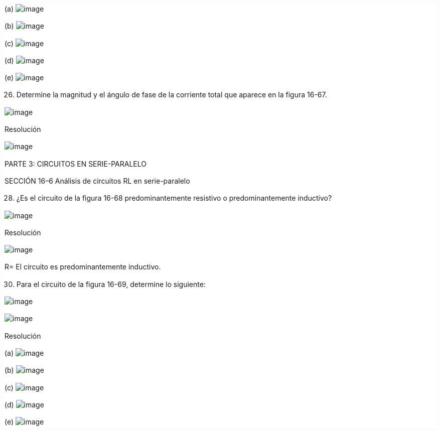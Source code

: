 (a) ![image](https://user-images.githubusercontent.com/105255508/186549370-1d5a2c19-c82e-4607-b9b8-3400bf287688.png)

(b) ![image](https://user-images.githubusercontent.com/105255508/186549398-1d35cdc9-7248-42af-932f-381104ebcb19.png)

(c) ![image](https://user-images.githubusercontent.com/105255508/186549418-54219bed-749e-4887-b8f7-a0147d271ad1.png)

(d) ![image](https://user-images.githubusercontent.com/105255508/186549437-fb71d4de-acbd-46eb-ba33-6b783118c95a.png)

(e) ![image](https://user-images.githubusercontent.com/105255508/186549450-2fb8e48e-7f06-4c2e-b079-a552900507e7.png)

26. Determine la magnitud y el ángulo de fase de la corriente total que aparece en la figura 16-67.

![image](https://user-images.githubusercontent.com/105255508/186523915-6c363096-8182-42fd-8865-ca653cc01b25.png)

Resolución 

![image](https://user-images.githubusercontent.com/105255508/186549481-6a03ea34-343c-482a-b898-7086fccc5584.png)

PARTE 3: CIRCUITOS EN SERIE-PARALELO

SECCIÓN 16–6 Análisis de circuitos RL en serie-paralelo

28. ¿Es el circuito de la figura 16-68 predominantemente resistivo o predominantemente inductivo?
 
![image](https://user-images.githubusercontent.com/105255508/186523938-b1b7f619-6e4e-4abb-9514-1e6e2daa090f.png)

Resolución 

![image](https://user-images.githubusercontent.com/105255508/186549723-95814594-7e46-4a44-892e-b5fef43b5589.png)

R= El circuito es predominantemente inductivo.

30. Para el circuito de la figura 16-69, determine lo siguiente:
 
![image](https://user-images.githubusercontent.com/105255508/186523957-f4f9ac24-11b3-40ad-8f64-bbafdc157892.png)

![image](https://user-images.githubusercontent.com/105255508/186523982-8d6785b9-cb6b-45d3-9b33-d879275121ad.png)

Resolución 

(a) ![image](https://user-images.githubusercontent.com/105255508/186549899-312e586b-8c3a-4a90-951c-5123fc328614.png)

(b) ![image](https://user-images.githubusercontent.com/105255508/186549910-67e398a1-88ce-4457-bda4-4c4a702b4341.png)

(c) ![image](https://user-images.githubusercontent.com/105255508/186549925-47cf3c6e-c41c-48e7-b344-23630f01689f.png)

(d) ![image](https://user-images.githubusercontent.com/105255508/186549937-842cf953-da43-4dfe-9eea-bb924079c27a.png)

(e) ![image](https://user-images.githubusercontent.com/105255508/186549954-0994abc6-64f2-45cd-b347-0663d4760213.png)
